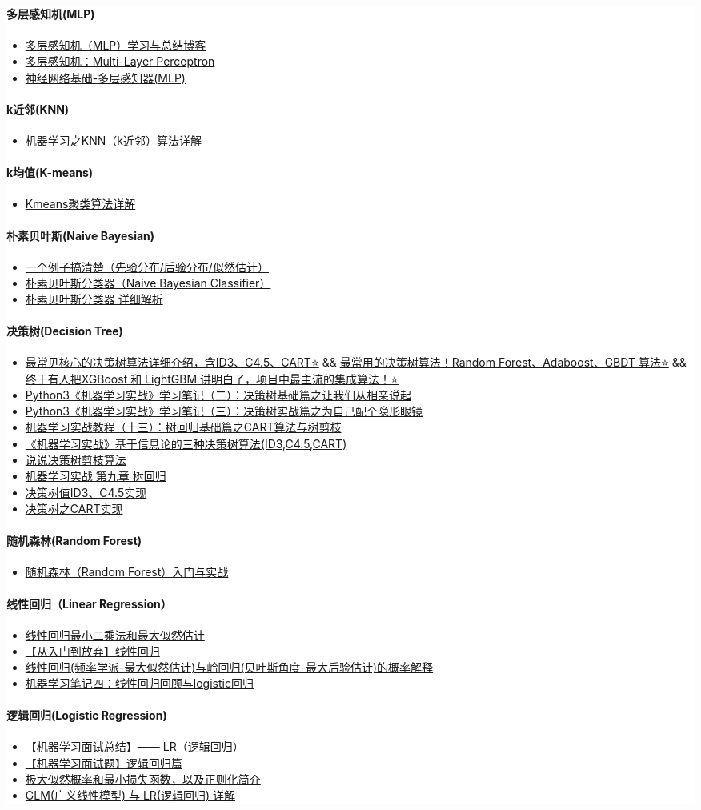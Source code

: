 #### 多层感知机(MLP)

- [多层感知机（MLP）学习与总结博客](https://blog.csdn.net/baidu_33718858/article/details/84972537)
- [多层感知机：Multi-Layer Perceptron](https://blog.csdn.net/xholes/article/details/78461164)
- [神经网络基础-多层感知器(MLP)](https://blog.csdn.net/weixin_38206214/article/details/81137911)

#### k近邻(KNN)

- [机器学习之KNN（k近邻）算法详解](https://blog.csdn.net/sinat_30353259/article/details/80901746)

#### k均值(K-means)

- [Kmeans聚类算法详解](https://blog.csdn.net/qq_32892383/article/details/80107795)

#### 朴素贝叶斯(Naive Bayesian)

- [一个例子搞清楚（先验分布/后验分布/似然估计）](https://blog.csdn.net/qq_23947237/article/details/78265026)
- [朴素贝叶斯分类器（Naive Bayesian Classifier）](https://blog.csdn.net/qq_32690999/article/details/78737393)
- [朴素贝叶斯分类器 详细解析](https://blog.csdn.net/qq_17073497/article/details/81076250)

#### 决策树(Decision Tree)

- [最常见核心的决策树算法详细介绍，含ID3、C4.5、CART⭐](https://mp.weixin.qq.com/s/lXaPZyNrgG9LBv-JHdGm9A) && [最常用的决策树算法！Random Forest、Adaboost、GBDT 算法⭐](https://mp.weixin.qq.com/s/Nl_-PdF0nHBq8yGp6AdI-Q) && [终于有人把XGBoost 和 LightGBM 讲明白了，项目中最主流的集成算法！⭐](https://mp.weixin.qq.com/s/LoX987dypDg8jbeTJMpEPQ)
- [Python3《机器学习实战》学习笔记（二）：决策树基础篇之让我们从相亲说起](https://blog.csdn.net/c406495762/article/details/75663451)
- [Python3《机器学习实战》学习笔记（三）：决策树实战篇之为自己配个隐形眼镜](https://blog.csdn.net/c406495762/article/details/76262487)
- [机器学习实战教程（十三）：树回归基础篇之CART算法与树剪枝](http://cuijiahua.com/blog/2017/12/ml_13_regtree_1.html)
- [《机器学习实战》基于信息论的三种决策树算法(ID3,C4.5,CART)](https://blog.csdn.net/gamer_gyt/article/details/51242815)
- [说说决策树剪枝算法](https://zhuanlan.zhihu.com/p/31404571)
- [机器学习实战 第九章 树回归](https://blog.csdn.net/namelessml/article/details/52595066)
- [决策树值ID3、C4.5实现](https://blog.csdn.net/u014688145/article/details/53212112)
- [决策树之CART实现](https://blog.csdn.net/u014688145/article/details/53326910)

#### 随机森林(Random Forest)

- [随机森林（Random Forest）入门与实战](https://blog.csdn.net/sb19931201/article/details/52601058)

#### 线性回归（Linear Regression）

- [线性回归最小二乘法和最大似然估计](https://blog.csdn.net/lt793843439/article/details/91392646)
- [【从入门到放弃】线性回归](https://zhuanlan.zhihu.com/p/147297924)
- [线性回归(频率学派-最大似然估计)与岭回归(贝叶斯角度-最大后验估计)的概率解释](https://blog.csdn.net/z_feng12489/article/details/101388745)
- [机器学习笔记四：线性回归回顾与logistic回归](https://blog.csdn.net/xierhacker/article/details/53316138)

#### 逻辑回归(Logistic Regression)

- [【机器学习面试总结】—— LR（逻辑回归）](https://zhuanlan.zhihu.com/p/100763009)
- [【机器学习面试题】逻辑回归篇](https://zhuanlan.zhihu.com/p/62653034)
- [极大似然概率和最小损失函数，以及正则化简介](https://www.jianshu.com/p/9d2686cd407e)
- [GLM(广义线性模型) 与 LR(逻辑回归) 详解](https://blog.csdn.net/Cdd2xd/article/details/75635688)
